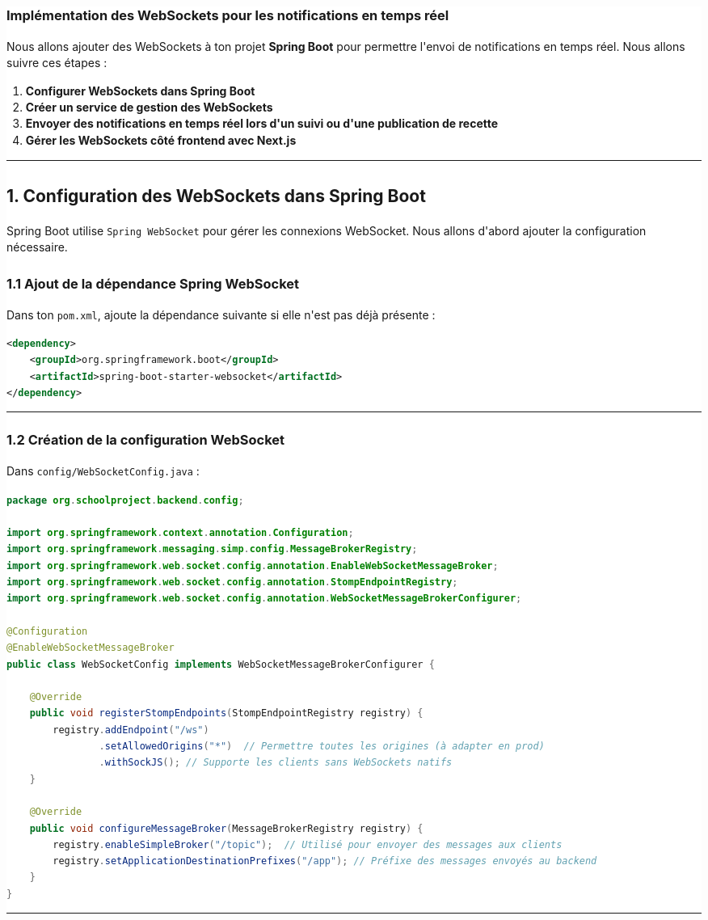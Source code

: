 ### Implémentation des WebSockets pour les notifications en temps réel  

Nous allons ajouter des WebSockets à ton projet **Spring Boot** pour permettre l'envoi de notifications en temps réel. Nous allons suivre ces étapes :  

1. **Configurer WebSockets dans Spring Boot**  
2. **Créer un service de gestion des WebSockets**  
3. **Envoyer des notifications en temps réel lors d'un suivi ou d'une publication de recette**  
4. **Gérer les WebSockets côté frontend avec Next.js**  

---

## **1. Configuration des WebSockets dans Spring Boot**  

Spring Boot utilise `Spring WebSocket` pour gérer les connexions WebSocket. Nous allons d'abord ajouter la configuration nécessaire.  

### **1.1 Ajout de la dépendance Spring WebSocket**  
Dans ton `pom.xml`, ajoute la dépendance suivante si elle n'est pas déjà présente :  

```xml
<dependency>
    <groupId>org.springframework.boot</groupId>
    <artifactId>spring-boot-starter-websocket</artifactId>
</dependency>
```

---

### **1.2 Création de la configuration WebSocket**  

Dans `config/WebSocketConfig.java` :  

```java
package org.schoolproject.backend.config;

import org.springframework.context.annotation.Configuration;
import org.springframework.messaging.simp.config.MessageBrokerRegistry;
import org.springframework.web.socket.config.annotation.EnableWebSocketMessageBroker;
import org.springframework.web.socket.config.annotation.StompEndpointRegistry;
import org.springframework.web.socket.config.annotation.WebSocketMessageBrokerConfigurer;

@Configuration
@EnableWebSocketMessageBroker
public class WebSocketConfig implements WebSocketMessageBrokerConfigurer {

    @Override
    public void registerStompEndpoints(StompEndpointRegistry registry) {
        registry.addEndpoint("/ws")
                .setAllowedOrigins("*")  // Permettre toutes les origines (à adapter en prod)
                .withSockJS(); // Supporte les clients sans WebSockets natifs
    }

    @Override
    public void configureMessageBroker(MessageBrokerRegistry registry) {
        registry.enableSimpleBroker("/topic");  // Utilisé pour envoyer des messages aux clients
        registry.setApplicationDestinationPrefixes("/app"); // Préfixe des messages envoyés au backend
    }
}
```

---